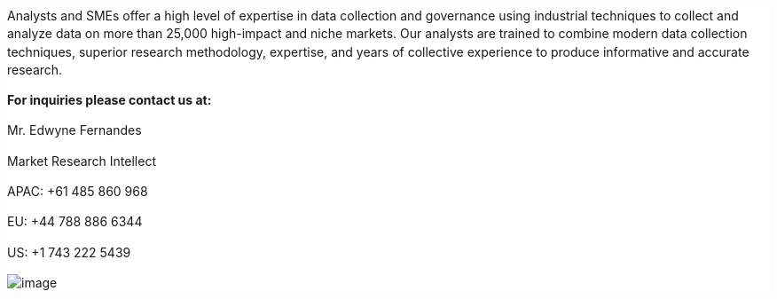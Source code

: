 Analysts and SMEs offer a high level of expertise in data collection and governance using industrial techniques to collect and analyze data on more than 25,000 high-impact and niche markets. Our analysts are trained to combine modern data collection techniques, superior research methodology, expertise, and years of collective experience to produce informative and accurate research.</span></p><p><strong>For inquiries please contact us at:</strong></p><p>Mr. Edwyne Fernandes</p><p>Market Research Intellect</p><p>APAC: +61 485 860 968</p><p>EU: +44 788 886 6344</p><p>US: +1 743 222 5439</p>
![image](https://github.com/user-attachments/assets/3ddd7b58-8b55-4829-a33e-f5a94644f656)
